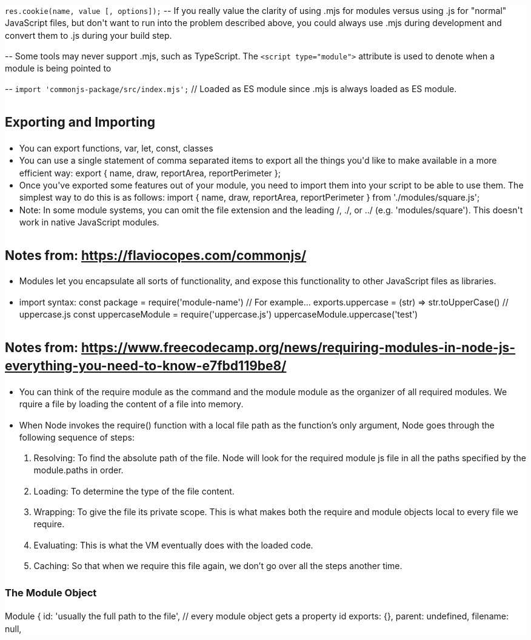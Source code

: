   ```res.cookie(name, value [, options]);```
  -- If you really value the clarity of using .mjs for modules versus using .js for "normal" JavaScript files, but don't want to run into the problem described above, you could always use .mjs during development and convert them to .js during your build step.

  -- Some tools may never support .mjs, such as TypeScript. The ```<script type="module">``` attribute is used to denote when a module is being pointed to

  -- ```import 'commonjs-package/src/index.mjs';```
// Loaded as ES module since .mjs is always loaded as ES module.


  ## Exporting and Importing
  
* You can export functions, var, let, const, classes
* You can use a single statement of comma separated items to export all the things you'd like to make available in a more efficient way: export { name, draw, reportArea, reportPerimeter };
* Once you've exported some features out of your module, you need to import them into your script to be able to use them. The simplest way to do this is as follows:
  import { name, draw, reportArea, reportPerimeter } from './modules/square.js';
* Note: In some module systems, you can omit the file extension and the leading /, ./, or ../ (e.g. 'modules/square'). This doesn't work in native JavaScript modules.



## Notes from: https://flaviocopes.com/commonjs/

* Modules let you encapsulate all sorts of functionality, and expose this functionality to other JavaScript files as libraries. 

* import syntax: 
  const package = require('module-name')
  // For example...
  exports.uppercase = (str) => str.toUpperCase() // uppercase.js
  const uppercaseModule = require('uppercase.js')
  uppercaseModule.uppercase('test')

## Notes from: https://www.freecodecamp.org/news/requiring-modules-in-node-js-everything-you-need-to-know-e7fbd119be8/

* You can think of the require module as the command and the module module as the organizer of all required modules. We rquire a file by loading the content of a file into memory.

* When Node invokes the require() function with a local file path as the function’s only argument, Node goes through the following sequence of steps:

  1. Resolving: To find the absolute path of the file. Node will look for the required module js file in all the paths specified by the module.paths in order.
  
  2. Loading: To determine the type of the file content.
  
  3. Wrapping: To give the file its private scope. This is what makes both the require and module objects local to every file we require.
  
  4. Evaluating: This is what the VM eventually does with the loaded code.
  
  5. Caching: So that when we require this file again, we don’t go over all the steps another time.

### The Module Object
  Module {
  id: 'usually the full path to the file', // every module object gets a property id
  exports: {},
  parent: undefined,
  filename: null,
  ```
